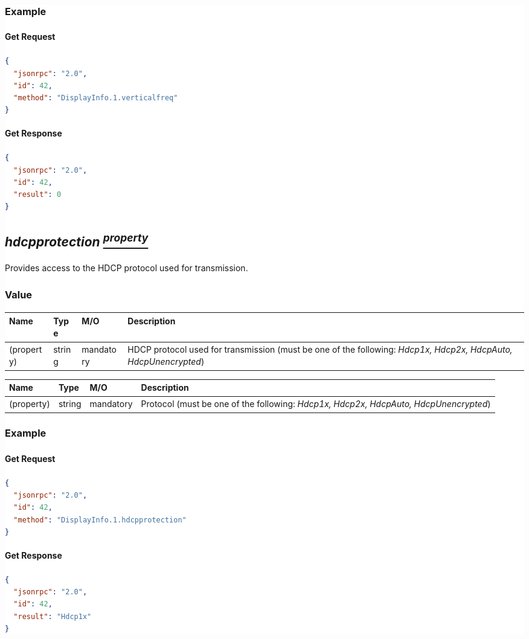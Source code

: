 ### Example

#### Get Request

```json
{
  "jsonrpc": "2.0",
  "id": 42,
  "method": "DisplayInfo.1.verticalfreq"
}
```

#### Get Response

```json
{
  "jsonrpc": "2.0",
  "id": 42,
  "result": 0
}
```

<a id="property_hdcpprotection"></a>
## *hdcpprotection [<sup>property</sup>](#head_Properties)*

Provides access to the HDCP protocol used for transmission.

### Value

| Name | Type | M/O | Description |
| :-------- | :-------- | :-------- | :-------- |
| (property) | string | mandatory | HDCP protocol used for transmission (must be one of the following: *Hdcp1x, Hdcp2x, HdcpAuto, HdcpUnencrypted*) |

| Name | Type | M/O | Description |
| :-------- | :-------- | :-------- | :-------- |
| (property) | string | mandatory | Protocol (must be one of the following: *Hdcp1x, Hdcp2x, HdcpAuto, HdcpUnencrypted*) |

### Example

#### Get Request

```json
{
  "jsonrpc": "2.0",
  "id": 42,
  "method": "DisplayInfo.1.hdcpprotection"
}
```

#### Get Response

```json
{
  "jsonrpc": "2.0",
  "id": 42,
  "result": "Hdcp1x"
}
```
